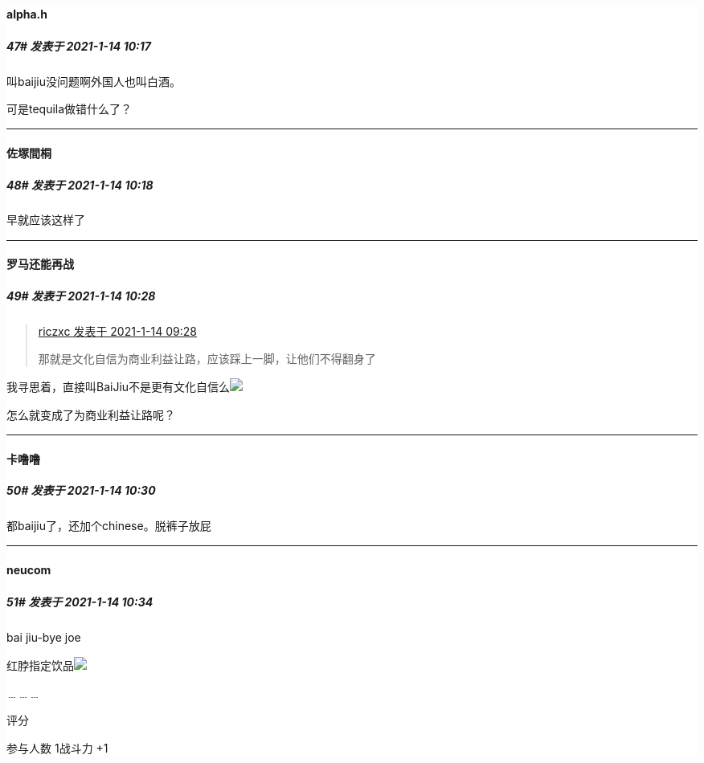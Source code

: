 ####  alpha.h  
##### 47#       发表于 2021-1-14 10:17


叫baijiu没问题啊外国人也叫白酒。


可是tequila做错什么了？


-----

####  佐塚間桐  
##### 48#       发表于 2021-1-14 10:18


早就应该这样了


-----

####  罗马还能再战  
##### 49#       发表于 2021-1-14 10:28


<blockquote><a href="httphttps://bbs.saraba1st.com/2b/forum.php?mod=redirect&amp;goto=findpost&amp;pid=50029853&amp;ptid=1982722" target="_blank">riczxc 发表于 2021-1-14 09:28</a>

那就是文化自信为商业利益让路，应该踩上一脚，让他们不得翻身了</blockquote>
我寻思着，直接叫BaiJiu不是更有文化自信么<img src="https://static.saraba1st.com/image/smiley/face2017/106.png" referrerpolicy="no-referrer">

怎么就变成了为商业利益让路呢？


-----

####  卡噜噜  
##### 50#       发表于 2021-1-14 10:30


都baijiu了，还加个chinese。脱裤子放屁


-----

####  neucom  
##### 51#       发表于 2021-1-14 10:34


bai jiu-bye joe

红脖指定饮品<img src="https://static.saraba1st.com/image/smiley/face2017/067.png" referrerpolicy="no-referrer">


﹍﹍﹍

评分


 参与人数 1战斗力 +1
